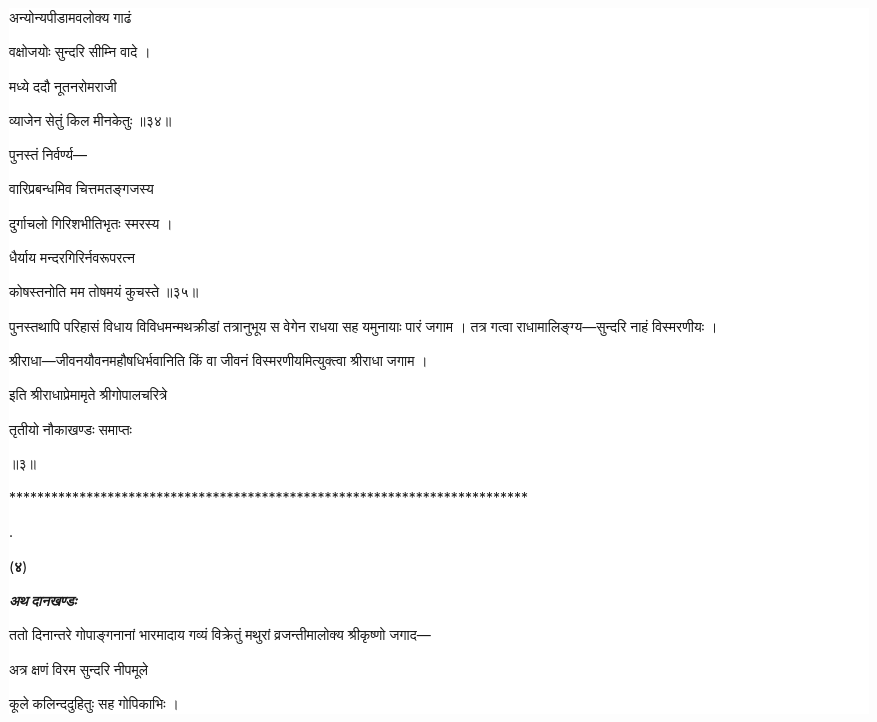 
अन्योन्यपीडामवलोक्य गाढं

वक्षोजयोः सुन्दरि सीम्नि वादे ।

मध्ये ददौ नूतनरोमराजी

व्याजेन सेतुं किल मीनकेतुः ॥३४॥



पुनस्तं निर्वर्ण्य—



वारिप्रबन्धमिव चित्तमतङ्गजस्य

दुर्गाचलो गिरिशभीतिभृतः स्मरस्य ।

धैर्याय मन्दरगिरिर्नवरूपरत्न

कोषस्तनोति मम तोषमयं कुचस्ते ॥३५॥



पुनस्तथापि परिहासं विधाय विविधमन्मथक्रीडां तत्रानुभूय स वेगेन राधया सह यमुनायाः पारं जगाम । तत्र गत्वा राधामालिङ्ग्य—सुन्दरि नाहं विस्मरणीयः ।



श्रीराधा—जीवनयौवनमहौषधिर्भवानिति किं वा जीवनं विस्मरणीयमित्युक्त्वा श्रीराधा जगाम ।



इति श्रीराधाप्रेमामृते श्रीगोपालचरित्रे

तृतीयो नौकाखण्डः समाप्तः

॥३॥









\*\*\*\*\*\*\*\*\*\*\*\*\*\*\*\*\*\*\*\*\*\*\*\*\*\*\*\*\*\*\*\*\*\*\*\*\*\*\*\*\*\*\*\*\*\*\*\*\*\*\*\*\*\*\*\*\*\*\*\*\*\*\*\*\*\*\*\*\*\*\*\*\*\*







.

(**४**)

***अथ दानखण्डः***





ततो दिनान्तरे गोपाङ्गनानां भारमादाय गव्यं विक्रेतुं मथुरां व्रजन्तीमालोक्य श्रीकृष्णो जगाद—



अत्र क्षणं विरम सुन्दरि नीपमूले

कूले कलिन्ददुहितुः सह गोपिकाभिः ।
